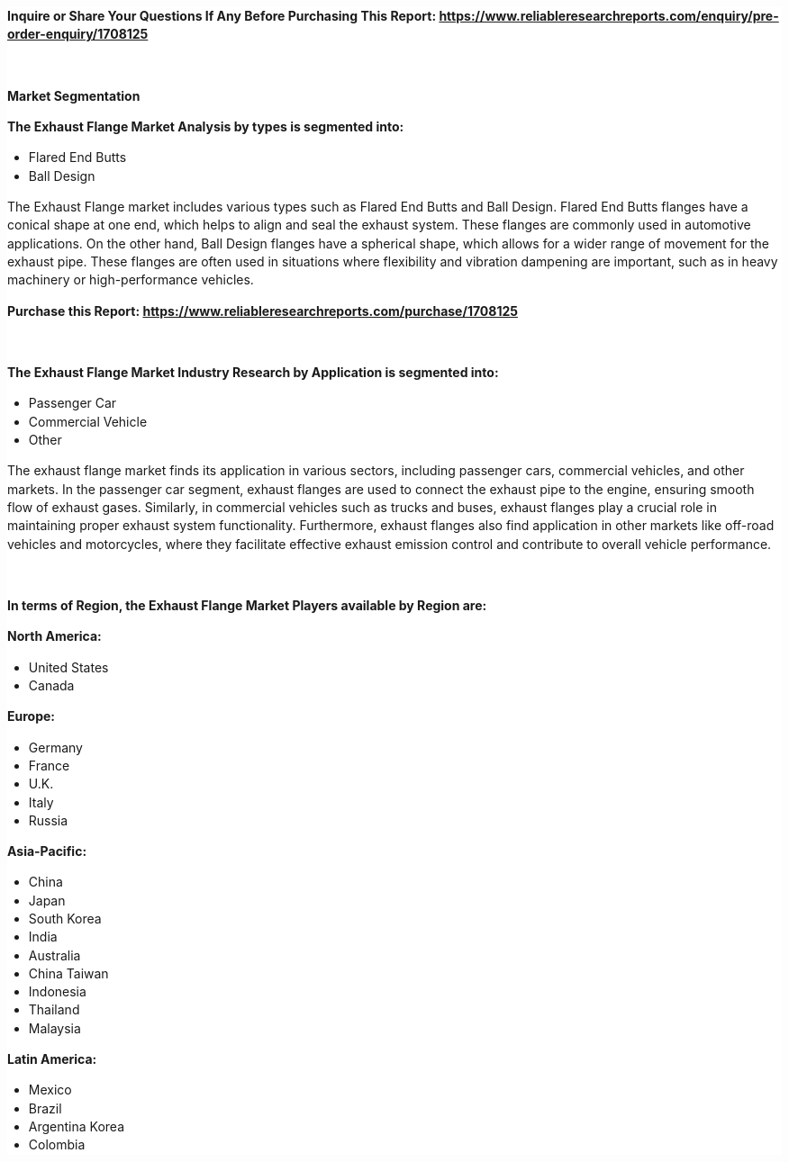 <p><strong>Inquire or Share Your Questions If Any Before Purchasing This Report: <a href="https://www.reliableresearchreports.com/enquiry/pre-order-enquiry/1708125">https://www.reliableresearchreports.com/enquiry/pre-order-enquiry/1708125</a></strong></p>
<p>&nbsp;</p>
<p><strong>Market Segmentation</strong></p>
<p><strong>The Exhaust Flange Market Analysis by types is segmented into:</strong></p>
<p><ul><li>Flared End Butts</li><li>Ball Design</li></ul></p>
<p><p>The Exhaust Flange market includes various types such as Flared End Butts and Ball Design. Flared End Butts flanges have a conical shape at one end, which helps to align and seal the exhaust system. These flanges are commonly used in automotive applications. On the other hand, Ball Design flanges have a spherical shape, which allows for a wider range of movement for the exhaust pipe. These flanges are often used in situations where flexibility and vibration dampening are important, such as in heavy machinery or high-performance vehicles.</p></p>
<p><strong>Purchase this Report:&nbsp;<a href="https://www.reliableresearchreports.com/purchase/1708125">https://www.reliableresearchreports.com/purchase/1708125</a></strong></p>
<p>&nbsp;</p>
<p><strong>The Exhaust Flange Market Industry Research by Application is segmented into:</strong></p>
<p><ul><li>Passenger Car</li><li>Commercial Vehicle</li><li>Other</li></ul></p>
<p><p>The exhaust flange market finds its application in various sectors, including passenger cars, commercial vehicles, and other markets. In the passenger car segment, exhaust flanges are used to connect the exhaust pipe to the engine, ensuring smooth flow of exhaust gases. Similarly, in commercial vehicles such as trucks and buses, exhaust flanges play a crucial role in maintaining proper exhaust system functionality. Furthermore, exhaust flanges also find application in other markets like off-road vehicles and motorcycles, where they facilitate effective exhaust emission control and contribute to overall vehicle performance.</p></p>
<p>&nbsp;</p>
<p><strong>In terms of Region, the Exhaust Flange Market Players available by Region are:</strong></p>
<p>
    <p> <strong> North America: </strong>
        <ul>
            <li>United States</li>
            <li>Canada</li>
        </ul>
        </p> 
    <p> <strong> Europe: </strong>
        <ul>
            <li>Germany</li>
            <li>France</li>
            <li>U.K.</li>
            <li>Italy</li>
            <li>Russia</li>
        </ul>
        </p> 
    <p> <strong> Asia-Pacific: </strong>
        <ul>
            <li>China</li>
            <li>Japan</li>
            <li>South Korea</li>
            <li>India</li>
            <li>Australia</li>
            <li>China Taiwan</li>
            <li>Indonesia</li>
            <li>Thailand</li>
            <li>Malaysia</li>
        </ul>
        </p> 
    <p> <strong> Latin America: </strong>
        <ul>
            <li>Mexico</li>
            <li>Brazil</li>
            <li>Argentina Korea</li>
            <li>Colombia</li>
